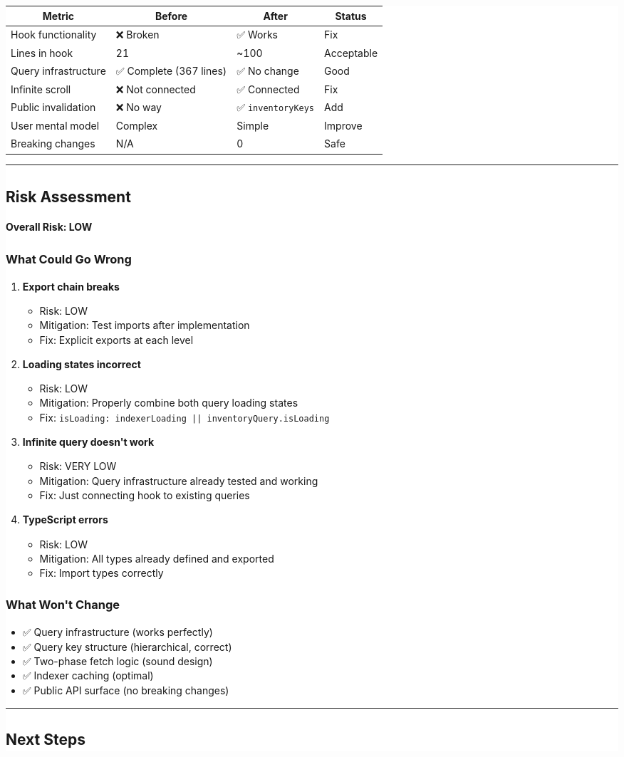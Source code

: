 | Metric | Before | After | Status |
|--------|--------|-------|--------|
| Hook functionality | ❌ Broken | ✅ Works | Fix |
| Lines in hook | 21 | ~100 | Acceptable |
| Query infrastructure | ✅ Complete (367 lines) | ✅ No change | Good |
| Infinite scroll | ❌ Not connected | ✅ Connected | Fix |
| Public invalidation | ❌ No way | ✅ `inventoryKeys` | Add |
| User mental model | Complex | Simple | Improve |
| Breaking changes | N/A | 0 | Safe |

---

## Risk Assessment

**Overall Risk: LOW**

### What Could Go Wrong

1. **Export chain breaks**
   - Risk: LOW
   - Mitigation: Test imports after implementation
   - Fix: Explicit exports at each level

2. **Loading states incorrect**
   - Risk: LOW  
   - Mitigation: Properly combine both query loading states
   - Fix: `isLoading: indexerLoading || inventoryQuery.isLoading`

3. **Infinite query doesn't work**
   - Risk: VERY LOW
   - Mitigation: Query infrastructure already tested and working
   - Fix: Just connecting hook to existing queries

4. **TypeScript errors**
   - Risk: LOW
   - Mitigation: All types already defined and exported
   - Fix: Import types correctly

### What Won't Change

- ✅ Query infrastructure (works perfectly)
- ✅ Query key structure (hierarchical, correct)
- ✅ Two-phase fetch logic (sound design)
- ✅ Indexer caching (optimal)
- ✅ Public API surface (no breaking changes)

---

## Next Steps

